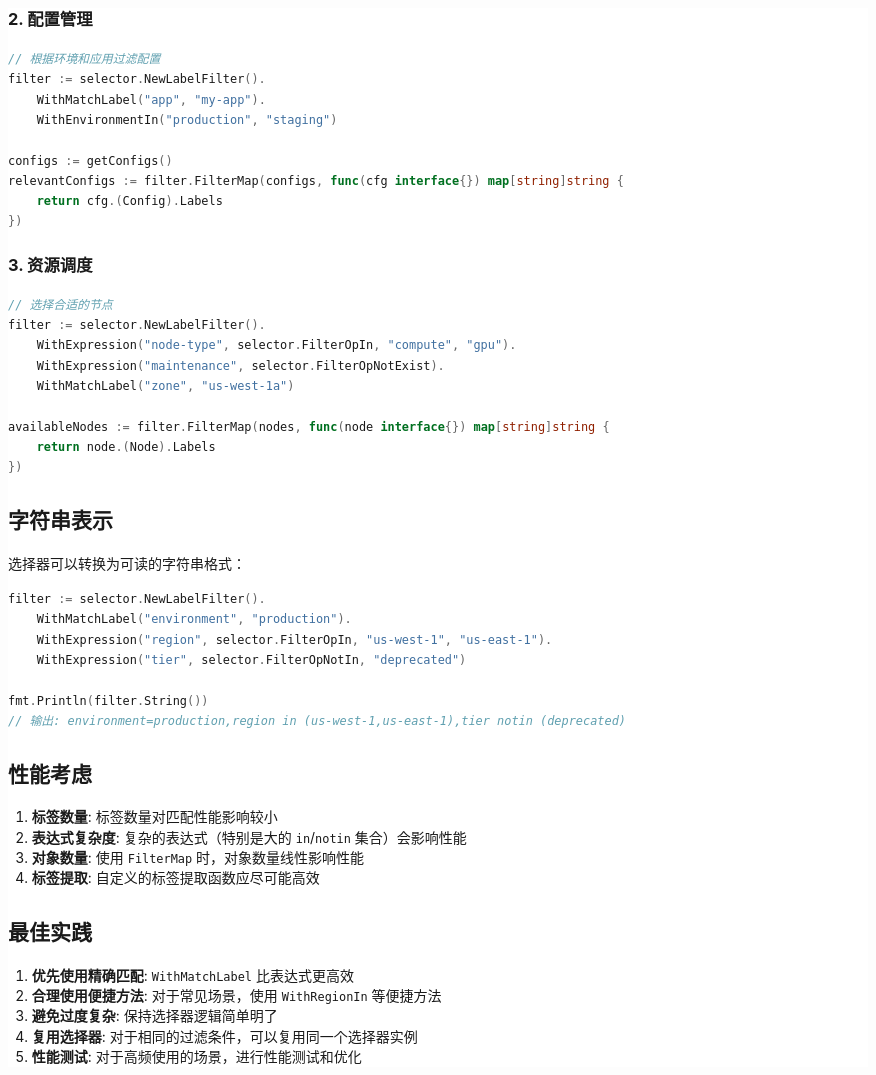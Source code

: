### 2. 配置管理

```go
// 根据环境和应用过滤配置
filter := selector.NewLabelFilter().
    WithMatchLabel("app", "my-app").
    WithEnvironmentIn("production", "staging")

configs := getConfigs()
relevantConfigs := filter.FilterMap(configs, func(cfg interface{}) map[string]string {
    return cfg.(Config).Labels
})
```

### 3. 资源调度

```go
// 选择合适的节点
filter := selector.NewLabelFilter().
    WithExpression("node-type", selector.FilterOpIn, "compute", "gpu").
    WithExpression("maintenance", selector.FilterOpNotExist).
    WithMatchLabel("zone", "us-west-1a")

availableNodes := filter.FilterMap(nodes, func(node interface{}) map[string]string {
    return node.(Node).Labels
})
```

## 字符串表示

选择器可以转换为可读的字符串格式：

```go
filter := selector.NewLabelFilter().
    WithMatchLabel("environment", "production").
    WithExpression("region", selector.FilterOpIn, "us-west-1", "us-east-1").
    WithExpression("tier", selector.FilterOpNotIn, "deprecated")

fmt.Println(filter.String())
// 输出: environment=production,region in (us-west-1,us-east-1),tier notin (deprecated)
```

## 性能考虑

1. **标签数量**: 标签数量对匹配性能影响较小
2. **表达式复杂度**: 复杂的表达式（特别是大的 `in`/`notin` 集合）会影响性能
3. **对象数量**: 使用 `FilterMap` 时，对象数量线性影响性能
4. **标签提取**: 自定义的标签提取函数应尽可能高效

## 最佳实践

1. **优先使用精确匹配**: `WithMatchLabel` 比表达式更高效
2. **合理使用便捷方法**: 对于常见场景，使用 `WithRegionIn` 等便捷方法
3. **避免过度复杂**: 保持选择器逻辑简单明了
4. **复用选择器**: 对于相同的过滤条件，可以复用同一个选择器实例
5. **性能测试**: 对于高频使用的场景，进行性能测试和优化
